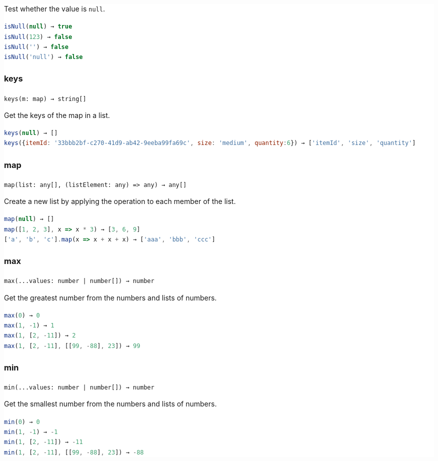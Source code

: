 Test whether the value is `null`.

```javascript
isNull(null) → true
isNull(123) → false
isNull('') → false
isNull('null') → false
```

### keys

`keys(m: map) → string[]`

Get the keys of the map in a list.

```javascript
keys(null) → []
keys({itemId: '33bbb2bf-c270-41d9-ab42-9eeba99fa69c', size: 'medium', quantity:6}) → ['itemId', 'size', 'quantity']
```

### map

`map(list: any[], (listElement: any) => any) → any[]`

Create a new list by applying the operation to each member of the list.

```javascript
map(null) → []
map([1, 2, 3], x => x * 3) → [3, 6, 9]
['a', 'b', 'c'].map(x => x + x + x) → ['aaa', 'bbb', 'ccc']
```

### max

`max(...values: number | number[]) → number`

Get the greatest number from the numbers and lists of numbers.

```javascript
max(0) → 0
max(1, -1) → 1
max(1, [2, -11]) → 2
max(1, [2, -11], [[99, -88], 23]) → 99
```

### min

`min(...values: number | number[]) → number`

Get the smallest number from the numbers and lists of numbers.

```javascript
min(0) → 0
min(1, -1) → -1
min(1, [2, -11]) → -11
min(1, [2, -11], [[99, -88], 23]) → -88
```
